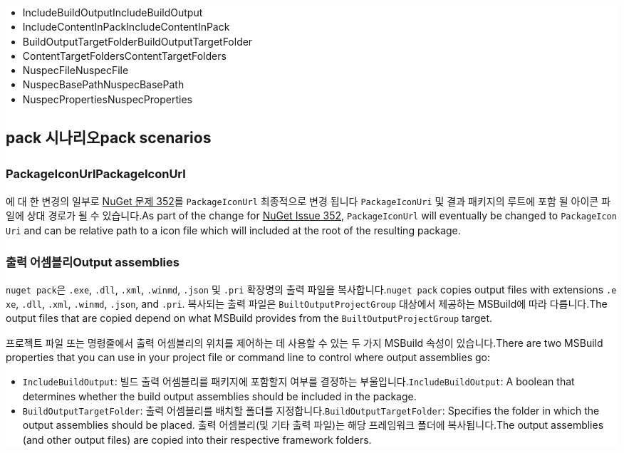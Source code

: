 - <span data-ttu-id="5c3f9-225">IncludeBuildOutput</span><span class="sxs-lookup"><span data-stu-id="5c3f9-225">IncludeBuildOutput</span></span>
- <span data-ttu-id="5c3f9-226">IncludeContentInPack</span><span class="sxs-lookup"><span data-stu-id="5c3f9-226">IncludeContentInPack</span></span>
- <span data-ttu-id="5c3f9-227">BuildOutputTargetFolder</span><span class="sxs-lookup"><span data-stu-id="5c3f9-227">BuildOutputTargetFolder</span></span>
- <span data-ttu-id="5c3f9-228">ContentTargetFolders</span><span class="sxs-lookup"><span data-stu-id="5c3f9-228">ContentTargetFolders</span></span>
- <span data-ttu-id="5c3f9-229">NuspecFile</span><span class="sxs-lookup"><span data-stu-id="5c3f9-229">NuspecFile</span></span>
- <span data-ttu-id="5c3f9-230">NuspecBasePath</span><span class="sxs-lookup"><span data-stu-id="5c3f9-230">NuspecBasePath</span></span>
- <span data-ttu-id="5c3f9-231">NuspecProperties</span><span class="sxs-lookup"><span data-stu-id="5c3f9-231">NuspecProperties</span></span>

## <a name="pack-scenarios"></a><span data-ttu-id="5c3f9-232">pack 시나리오</span><span class="sxs-lookup"><span data-stu-id="5c3f9-232">pack scenarios</span></span>

### <a name="packageiconurl"></a><span data-ttu-id="5c3f9-233">PackageIconUrl</span><span class="sxs-lookup"><span data-stu-id="5c3f9-233">PackageIconUrl</span></span>

<span data-ttu-id="5c3f9-234">에 대 한 변경의 일부로 [NuGet 문제 352](https://github.com/NuGet/Home/issues/352)를 `PackageIconUrl` 최종적으로 변경 됩니다 `PackageIconUri` 및 결과 패키지의 루트에 포함 될 아이콘 파일에 상대 경로가 될 수 있습니다.</span><span class="sxs-lookup"><span data-stu-id="5c3f9-234">As part of the change for [NuGet Issue 352](https://github.com/NuGet/Home/issues/352), `PackageIconUrl` will eventually be changed to `PackageIconUri` and can be relative path to a icon file which will included at the root of the resulting package.</span></span>

### <a name="output-assemblies"></a><span data-ttu-id="5c3f9-235">출력 어셈블리</span><span class="sxs-lookup"><span data-stu-id="5c3f9-235">Output assemblies</span></span>

<span data-ttu-id="5c3f9-236">`nuget pack`은 `.exe`, `.dll`, `.xml`, `.winmd`, `.json` 및 `.pri` 확장명의 출력 파일을 복사합니다.</span><span class="sxs-lookup"><span data-stu-id="5c3f9-236">`nuget pack` copies output files with extensions `.exe`, `.dll`, `.xml`, `.winmd`, `.json`, and `.pri`.</span></span> <span data-ttu-id="5c3f9-237">복사되는 출력 파일은 `BuiltOutputProjectGroup` 대상에서 제공하는 MSBuild에 따라 다릅니다.</span><span class="sxs-lookup"><span data-stu-id="5c3f9-237">The output files that are copied depend on what MSBuild provides from the `BuiltOutputProjectGroup` target.</span></span>

<span data-ttu-id="5c3f9-238">프로젝트 파일 또는 명령줄에서 출력 어셈블리의 위치를 제어하는 데 사용할 수 있는 두 가지 MSBuild 속성이 있습니다.</span><span class="sxs-lookup"><span data-stu-id="5c3f9-238">There are two MSBuild  properties that you can use in your project file or command line to control where output assemblies go:</span></span>

- <span data-ttu-id="5c3f9-239">`IncludeBuildOutput`: 빌드 출력 어셈블리를 패키지에 포함할지 여부를 결정하는 부울입니다.</span><span class="sxs-lookup"><span data-stu-id="5c3f9-239">`IncludeBuildOutput`: A boolean that determines whether the build output assemblies should be included in the package.</span></span>
- <span data-ttu-id="5c3f9-240">`BuildOutputTargetFolder`: 출력 어셈블리를 배치할 폴더를 지정합니다.</span><span class="sxs-lookup"><span data-stu-id="5c3f9-240">`BuildOutputTargetFolder`: Specifies the folder in which the output assemblies should be placed.</span></span> <span data-ttu-id="5c3f9-241">출력 어셈블리(및 기타 출력 파일)는 해당 프레임워크 폴더에 복사됩니다.</span><span class="sxs-lookup"><span data-stu-id="5c3f9-241">The output assemblies (and other output files) are copied into their respective framework folders.</span></span>
